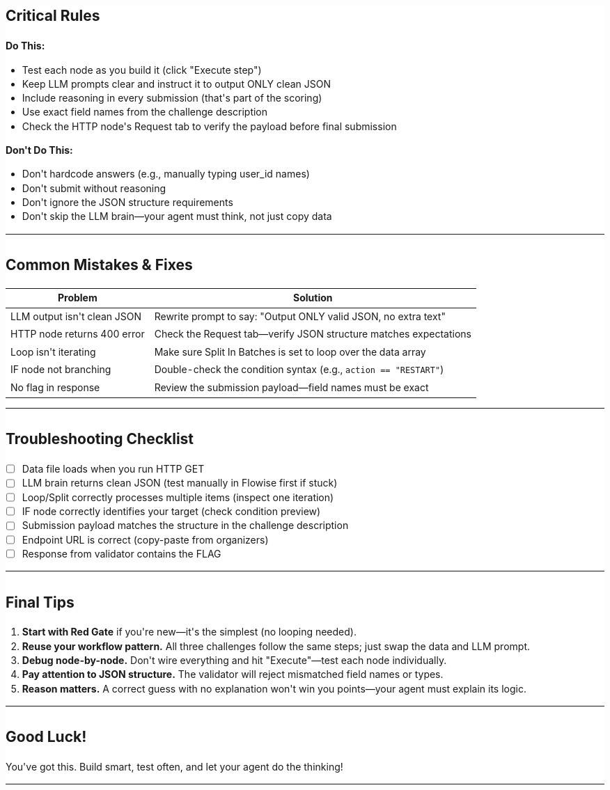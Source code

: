 
## Critical Rules 

**Do This:**
- Test each node as you build it (click "Execute step")
- Keep LLM prompts clear and instruct it to output ONLY clean JSON
- Include reasoning in every submission (that's part of the scoring)
- Use exact field names from the challenge description
- Check the HTTP node's Request tab to verify the payload before final submission

**Don't Do This:**
- Don't hardcode answers (e.g., manually typing user_id names)
- Don't submit without reasoning
- Don't ignore the JSON structure requirements
- Don't skip the LLM brain—your agent must think, not just copy data

---

## Common Mistakes & Fixes

| Problem | Solution |
|---------|----------|
| LLM output isn't clean JSON | Rewrite prompt to say: "Output ONLY valid JSON, no extra text" |
| HTTP node returns 400 error | Check the Request tab—verify JSON structure matches expectations |
| Loop isn't iterating | Make sure Split In Batches is set to loop over the data array |
| IF node not branching | Double-check the condition syntax (e.g., `action == "RESTART"`) |
| No flag in response | Review the submission payload—field names must be exact |

---

## Troubleshooting Checklist

- [ ] Data file loads when you run HTTP GET
- [ ] LLM brain returns clean JSON (test manually in Flowise first if stuck)
- [ ] Loop/Split correctly processes multiple items (inspect one iteration)
- [ ] IF node correctly identifies your target (check condition preview)
- [ ] Submission payload matches the structure in the challenge description
- [ ] Endpoint URL is correct (copy-paste from organizers)
- [ ] Response from validator contains the FLAG

---

## Final Tips

1. **Start with Red Gate** if you're new—it's the simplest (no looping needed).
2. **Reuse your workflow pattern.** All three challenges follow the same steps; just swap the data and LLM prompt.
3. **Debug node-by-node.** Don't wire everything and hit "Execute"—test each node individually.
4. **Pay attention to JSON structure.** The validator will reject mismatched field names or types.
5. **Reason matters.** A correct guess with no explanation won't win you points—your agent must explain its logic.

---

## Good Luck! 

You've got this. Build smart, test often, and let your agent do the thinking!

---

